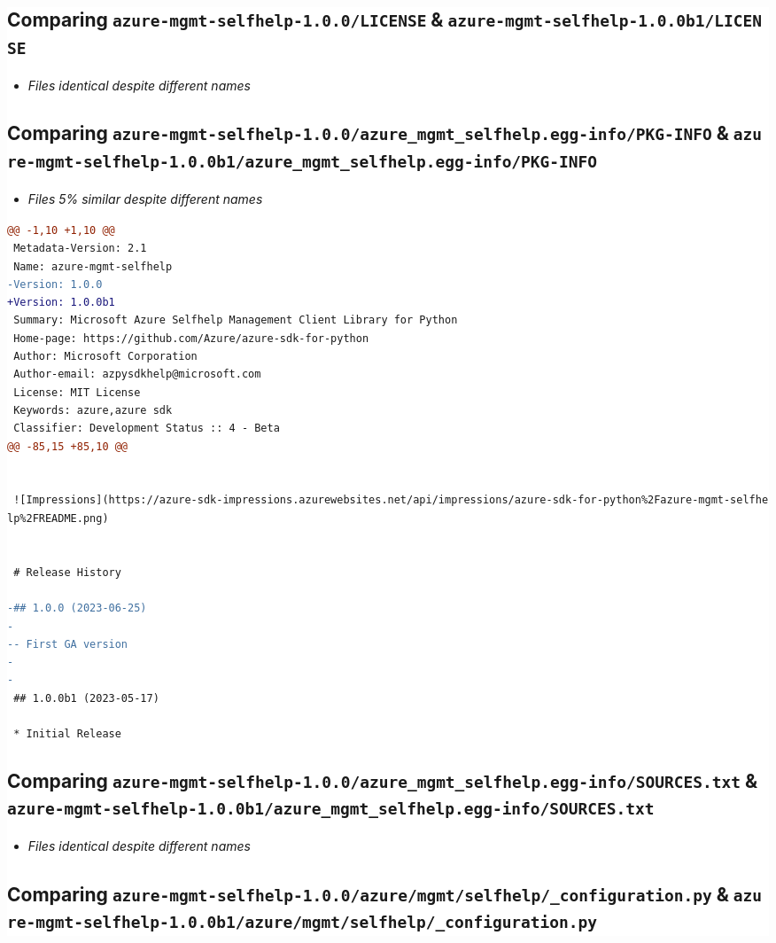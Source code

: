 ## Comparing `azure-mgmt-selfhelp-1.0.0/LICENSE` & `azure-mgmt-selfhelp-1.0.0b1/LICENSE`

 * *Files identical despite different names*

## Comparing `azure-mgmt-selfhelp-1.0.0/azure_mgmt_selfhelp.egg-info/PKG-INFO` & `azure-mgmt-selfhelp-1.0.0b1/azure_mgmt_selfhelp.egg-info/PKG-INFO`

 * *Files 5% similar despite different names*

```diff
@@ -1,10 +1,10 @@
 Metadata-Version: 2.1
 Name: azure-mgmt-selfhelp
-Version: 1.0.0
+Version: 1.0.0b1
 Summary: Microsoft Azure Selfhelp Management Client Library for Python
 Home-page: https://github.com/Azure/azure-sdk-for-python
 Author: Microsoft Corporation
 Author-email: azpysdkhelp@microsoft.com
 License: MIT License
 Keywords: azure,azure sdk
 Classifier: Development Status :: 4 - Beta
@@ -85,15 +85,10 @@
 
 
 ![Impressions](https://azure-sdk-impressions.azurewebsites.net/api/impressions/azure-sdk-for-python%2Fazure-mgmt-selfhelp%2FREADME.png)
 
 
 # Release History
 
-## 1.0.0 (2023-06-25)
-
-- First GA version
-
-
 ## 1.0.0b1 (2023-05-17)
 
 * Initial Release
```

## Comparing `azure-mgmt-selfhelp-1.0.0/azure_mgmt_selfhelp.egg-info/SOURCES.txt` & `azure-mgmt-selfhelp-1.0.0b1/azure_mgmt_selfhelp.egg-info/SOURCES.txt`

 * *Files identical despite different names*

## Comparing `azure-mgmt-selfhelp-1.0.0/azure/mgmt/selfhelp/_configuration.py` & `azure-mgmt-selfhelp-1.0.0b1/azure/mgmt/selfhelp/_configuration.py`
